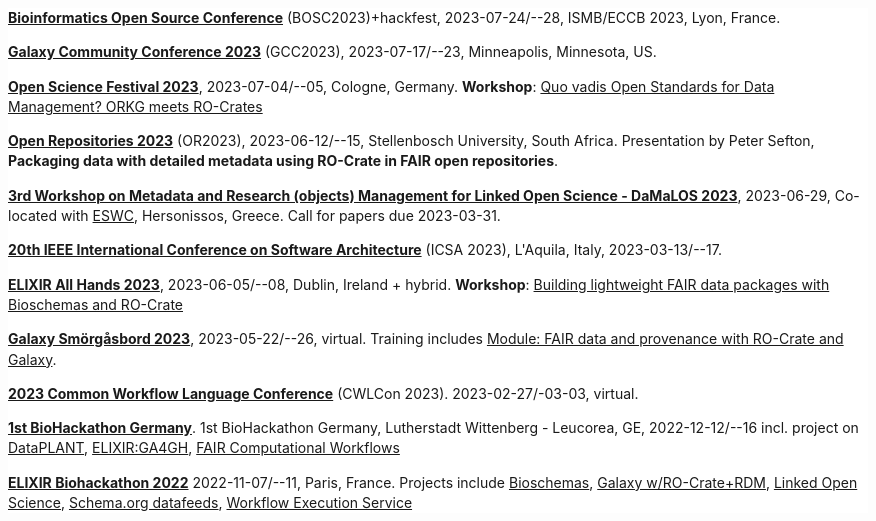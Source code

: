 **[Bioinformatics Open Source Conference](https://www.open-bio.org/events/bosc-2023/)** (BOSC2023)+hackfest, 2023-07-24/--28, ISMB/ECCB 2023, Lyon, France. 

**[Galaxy Community Conference 2023](https://galaxyproject.org/gcc/)** (GCC2023), 2023-07-17/--23, Minneapolis, Minnesota, US.

**[Open Science Festival 2023](https://www.zbmed.de/en/networking/events/open-science-festival-2023/)**, 2023-07-04/--05, Cologne, Germany. **Workshop**: [Quo vadis Open Standards for Data Management? ORKG meets RO-Crates](https://www.zbmed.de/vernetzen/veranstaltungen/open-science-festival/open-standards-for-data-management)

**[Open Repositories 2023](https://or2023.openrepositories.org/)** (OR2023), 2023-06-12/--15, Stellenbosch University, South Africa.  Presentation by Peter Sefton, **Packaging data with detailed metadata using RO-Crate in FAIR open repositories**.

**[3rd Workshop on Metadata and Research (objects) Management for Linked Open Science - DaMaLOS 2023](https://zbmed.github.io/damalos/)**, 2023-06-29, Co-located with [ESWC](https://2023.eswc-conferences.org/), Hersonissos, Greece. Call for papers due 2023-03-31.

**[20th IEEE International Conference on Software Architecture](https://icsa-conferences.org/2023/)** (ICSA 2023), L'Aquila, Italy, 2023-03-13/--17.

**[ELIXIR All Hands 2023](https://elixir-europe.org/events/elixir-all-hands-2023)**, 2023-06-05/--08, Dublin, Ireland + hybrid. **Workshop**: [Building lightweight FAIR data packages with Bioschemas and RO-Crate](https://docs.google.com/document/d/1Vh9mUBWvNEsvC5YZRITtZxsyE6Wr18rJUgp9KweJFNg)

**[Galaxy Smörgåsbord 2023](https://gallantries.github.io/video-library/events/smorgasbord3/)**, 2023-05-22/--26, virtual. Training includes [Module: FAIR data and provenance with RO-Crate and Galaxy](https://gallantries.github.io/video-library/modules/ro-crate).

**[2023 Common Workflow Language Conference](https://cwl.discourse.group/c/cwlcon-2023/13)** (CWLCon 2023). 2023-02-27/-03-03, virtual. 

**[1st BioHackathon Germany](https://www.denbi.de/de-nbi-events/1454-biohackathon-germany)**. 1st BioHackathon Germany, Lutherstadt Wittenberg - Leucorea, GE, 2022-12-12/--16 incl. project on [DataPLANT](https://www.denbi.de/de-nbi-events/2-uncategorised/1486-dataplant-facilitating-research-data-management-to-combat-the-reproducibility-crisis), [ELIXIR:GA4GH](https://www.denbi.de/de-nbi-events/2-uncategorised/1487-the-elixir-ga4gh-cloud), [FAIR Computational Workflows](https://www.denbi.de/de-nbi-events/2-uncategorised/1484-towards-fair-computational-workflows-improving-provenance-collection)

**[ELIXIR Biohackathon 2022](https://biohackathon-europe.org/)** 2022-11-07/--11, Paris, France. Projects include [Bioschemas](https://github.com/elixir-europe/biohackathon-projects-2022/tree/main/5), [Galaxy w/RO-Crate+RDM](https://github.com/elixir-europe/biohackathon-projects-2022/tree/main/10), [Linked Open Science](https://github.com/elixir-europe/biohackathon-projects-2022/tree/main/17), [Schema.org datafeeds](https://github.com/elixir-europe/biohackathon-projects-2022/tree/main/23), [Workflow Execution Service](https://github.com/elixir-europe/biohackathon-projects-2022/tree/main/35)

